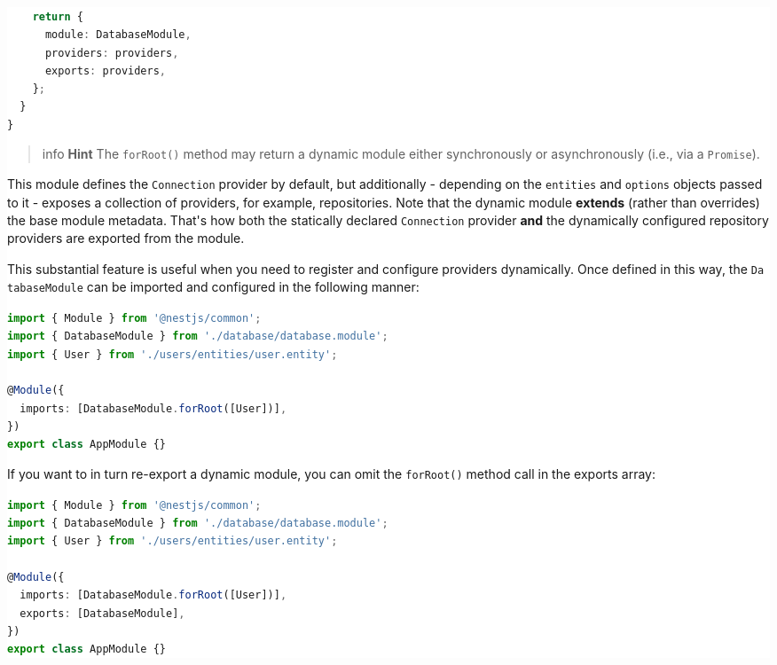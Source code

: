 ```typescript
    return {
      module: DatabaseModule,
      providers: providers,
      exports: providers,
    };
  }
}
```

> info **Hint** The `forRoot()` method may return a dynamic module either synchronously or asynchronously (i.e., via a `Promise`).

This module defines the `Connection` provider by default, but additionally - depending on the `entities` and `options` objects passed to it - exposes a collection of providers, for example, repositories. Note that the dynamic module **extends** (rather than overrides) the base module metadata. That's how both the statically declared `Connection` provider **and** the dynamically configured repository providers are exported from the module.

This substantial feature is useful when you need to register and configure providers dynamically. Once defined in this way, the `DatabaseModule` can be imported and configured in the following manner:

```typescript
import { Module } from '@nestjs/common';
import { DatabaseModule } from './database/database.module';
import { User } from './users/entities/user.entity';

@Module({
  imports: [DatabaseModule.forRoot([User])],
})
export class AppModule {}
```

If you want to in turn re-export a dynamic module, you can omit the `forRoot()` method call in the exports array:

```typescript
import { Module } from '@nestjs/common';
import { DatabaseModule } from './database/database.module';
import { User } from './users/entities/user.entity';

@Module({
  imports: [DatabaseModule.forRoot([User])],
  exports: [DatabaseModule],
})
export class AppModule {}
```
